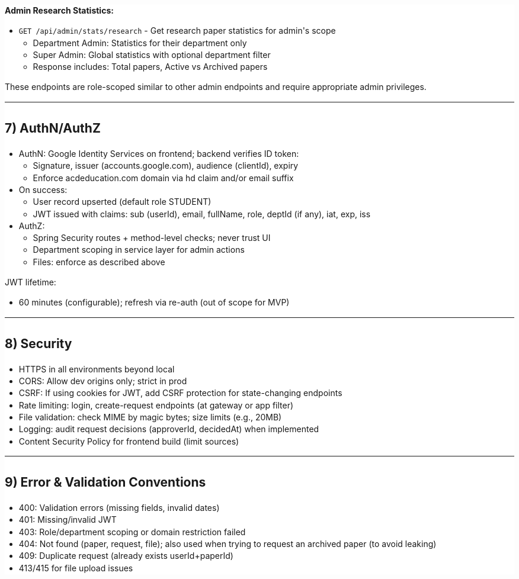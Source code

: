 **Admin Research Statistics:**

- `GET /api/admin/stats/research` - Get research paper statistics for admin's scope
  - Department Admin: Statistics for their department only
  - Super Admin: Global statistics with optional department filter
  - Response includes: Total papers, Active vs Archived papers

These endpoints are role-scoped similar to other admin endpoints and require appropriate admin privileges.

---

## 7) AuthN/AuthZ

- AuthN: Google Identity Services on frontend; backend verifies ID token:
  - Signature, issuer (accounts.google.com), audience (clientId), expiry
  - Enforce acdeducation.com domain via hd claim and/or email suffix
- On success:
  - User record upserted (default role STUDENT)
  - JWT issued with claims: sub (userId), email, fullName, role, deptId (if any), iat, exp, iss
- AuthZ:
  - Spring Security routes + method-level checks; never trust UI
  - Department scoping in service layer for admin actions
  - Files: enforce as described above

JWT lifetime:

- 60 minutes (configurable); refresh via re-auth (out of scope for MVP)

---

## 8) Security

- HTTPS in all environments beyond local
- CORS: Allow dev origins only; strict in prod
- CSRF: If using cookies for JWT, add CSRF protection for state-changing endpoints
- Rate limiting: login, create-request endpoints (at gateway or app filter)
- File validation: check MIME by magic bytes; size limits (e.g., 20MB)
- Logging: audit request decisions (approverId, decidedAt) when implemented
- Content Security Policy for frontend build (limit sources)

---

## 9) Error & Validation Conventions

- 400: Validation errors (missing fields, invalid dates)
- 401: Missing/invalid JWT
- 403: Role/department scoping or domain restriction failed
- 404: Not found (paper, request, file); also used when trying to request an archived paper (to avoid leaking)
- 409: Duplicate request (already exists userId+paperId)
- 413/415 for file upload issues
